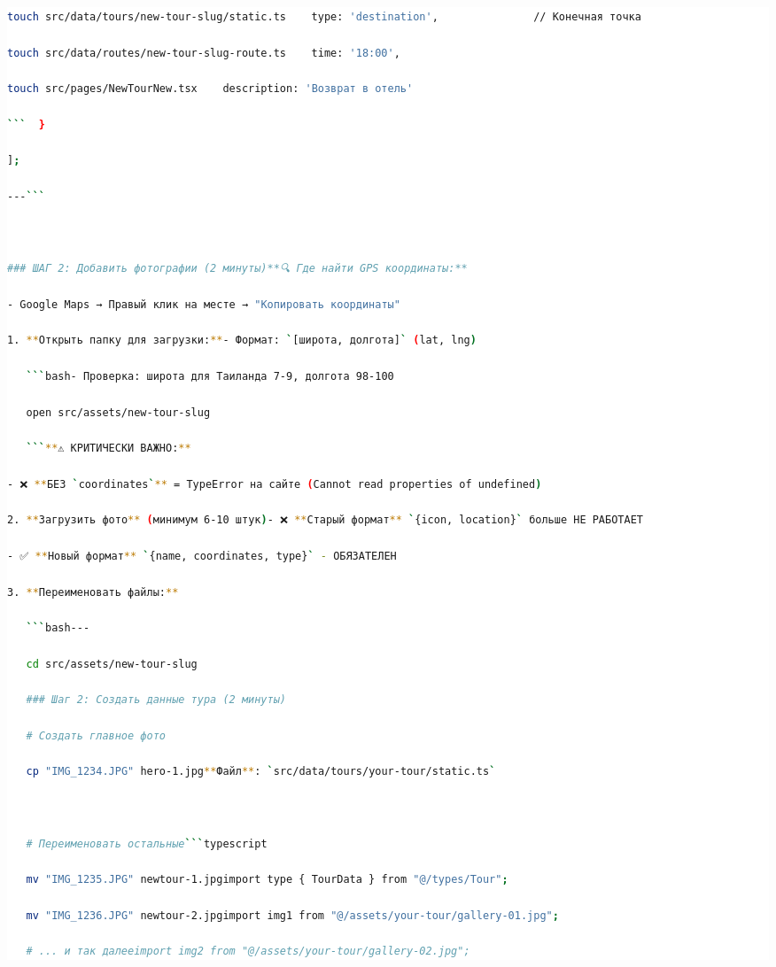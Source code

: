 ```bash    coordinates: [8.2751, 98.5014],    // ⚡ БЕЗ КООРДИНАТ = ОШИБКА НА САЙТЕ!
touch src/data/tours/new-tour-slug/static.ts    type: 'destination',               // Конечная точка

touch src/data/routes/new-tour-slug-route.ts    time: '18:00',

touch src/pages/NewTourNew.tsx    description: 'Возврат в отель'

```  }

];

---```



### ШАГ 2: Добавить фотографии (2 минуты)**🔍 Где найти GPS координаты:**

- Google Maps → Правый клик на месте → "Копировать координаты"

1. **Открыть папку для загрузки:**- Формат: `[широта, долгота]` (lat, lng)

   ```bash- Проверка: широта для Таиланда 7-9, долгота 98-100

   open src/assets/new-tour-slug

   ```**⚠️ КРИТИЧЕСКИ ВАЖНО:**

- ❌ **БЕЗ `coordinates`** = TypeError на сайте (Cannot read properties of undefined)

2. **Загрузить фото** (минимум 6-10 штук)- ❌ **Старый формат** `{icon, location}` больше НЕ РАБОТАЕТ

- ✅ **Новый формат** `{name, coordinates, type}` - ОБЯЗАТЕЛЕН

3. **Переименовать файлы:**

   ```bash---

   cd src/assets/new-tour-slug

   ### Шаг 2: Создать данные тура (2 минуты)

   # Создать главное фото

   cp "IMG_1234.JPG" hero-1.jpg**Файл**: `src/data/tours/your-tour/static.ts`

   

   # Переименовать остальные```typescript

   mv "IMG_1235.JPG" newtour-1.jpgimport type { TourData } from "@/types/Tour";

   mv "IMG_1236.JPG" newtour-2.jpgimport img1 from "@/assets/your-tour/gallery-01.jpg";

   # ... и так далееimport img2 from "@/assets/your-tour/gallery-02.jpg";

   ```
